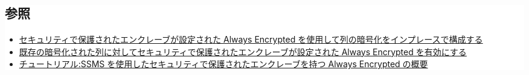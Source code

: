 ## <a name="see-also"></a>参照  
- [セキュリティで保護されたエンクレーブが設定された Always Encrypted を使用して列の暗号化をインプレースで構成する](always-encrypted-enclaves-configure-encryption.md)
- [既存の暗号化された列に対してセキュリティで保護されたエンクレーブが設定された Always Encrypted を有効にする](always-encrypted-enclaves-enable-for-encrypted-columns.md)
- [チュートリアル:SSMS を使用したセキュリティで保護されたエンクレーブを持つ Always Encrypted の概要](../tutorial-getting-started-with-always-encrypted-enclaves.md)